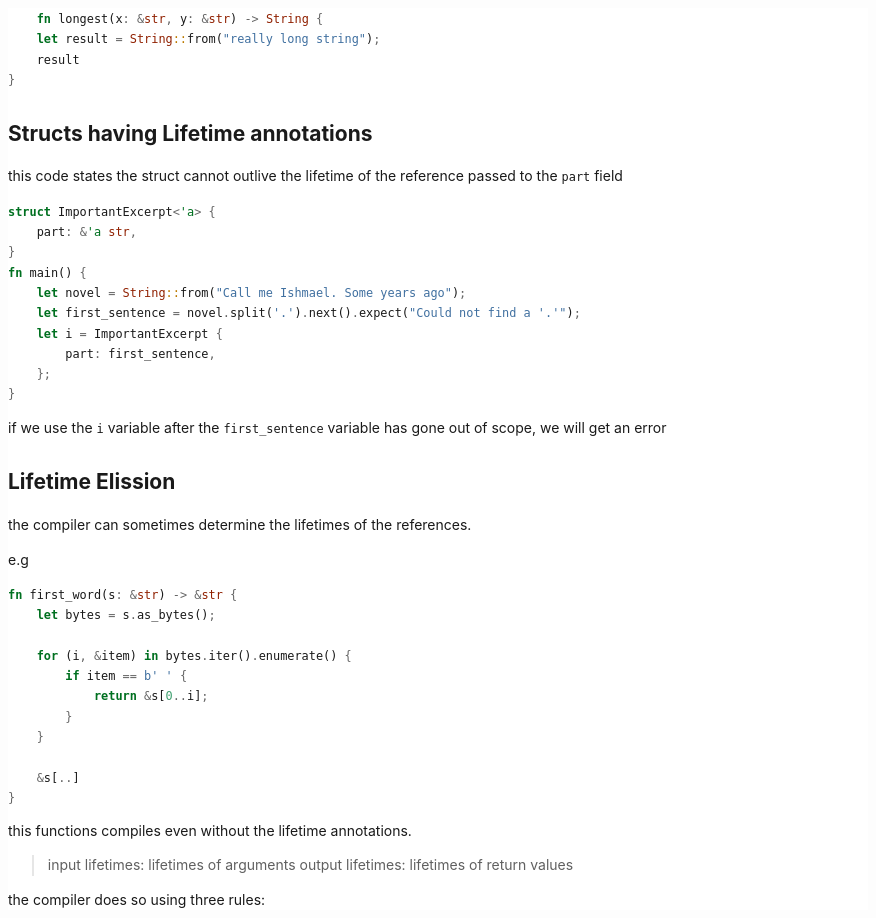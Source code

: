 ```rust
    fn longest(x: &str, y: &str) -> String {
    let result = String::from("really long string");
    result
}
```

## Structs having Lifetime annotations

this code states the struct cannot outlive the lifetime of the reference passed to the `part` field

```rust
struct ImportantExcerpt<'a> {
    part: &'a str,
}
fn main() {
    let novel = String::from("Call me Ishmael. Some years ago");
    let first_sentence = novel.split('.').next().expect("Could not find a '.'");
    let i = ImportantExcerpt {
        part: first_sentence,
    };
}

```

if we use the `i` variable after the `first_sentence` variable has gone out of scope, we will get an error

## Lifetime Elission

the compiler can sometimes determine the lifetimes of the references.

e.g

```rust
fn first_word(s: &str) -> &str {
    let bytes = s.as_bytes();

    for (i, &item) in bytes.iter().enumerate() {
        if item == b' ' {
            return &s[0..i];
        }
    }

    &s[..]
}
```

this functions compiles even without the lifetime annotations.

> input lifetimes: lifetimes of arguments
> output lifetimes: lifetimes of return values

the compiler does so using three rules:
